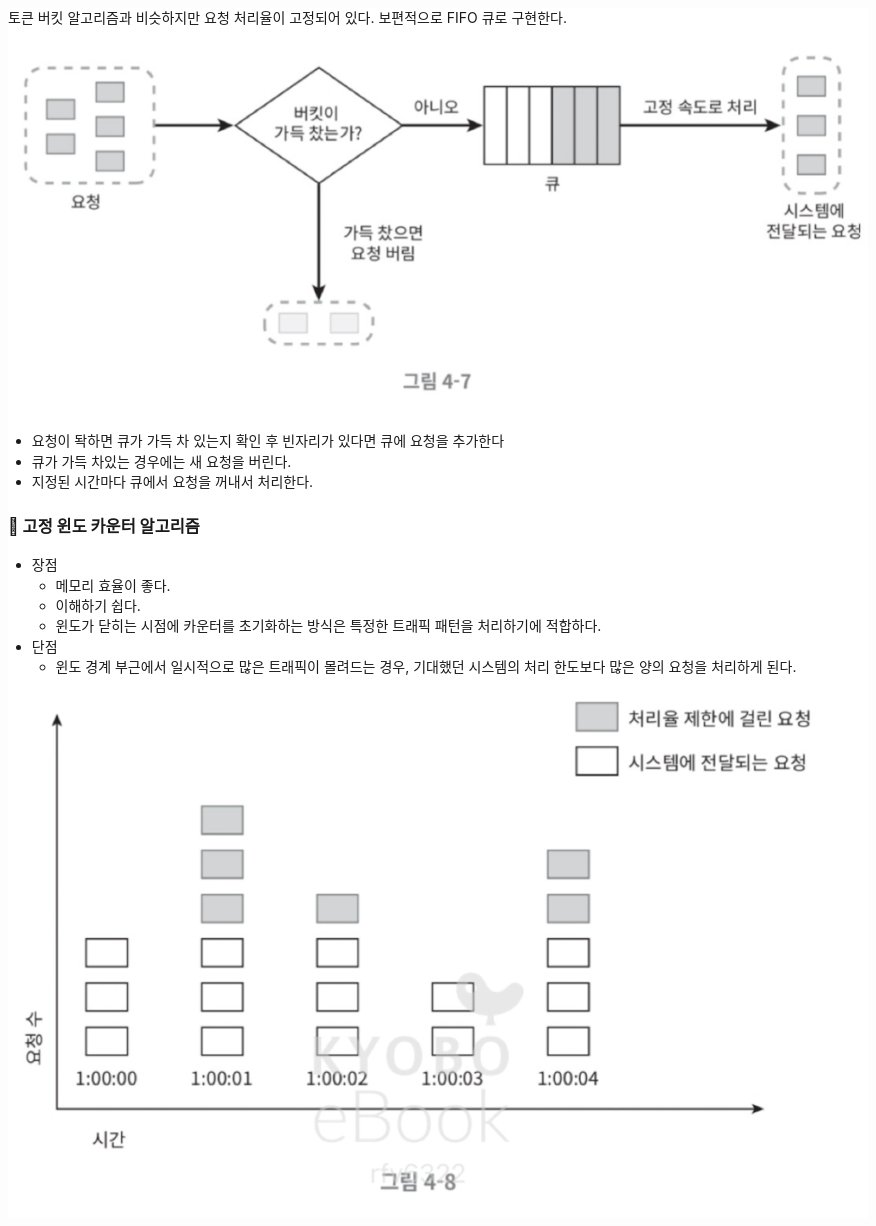 토큰 버킷 알고리즘과 비슷하지만 요청 처리율이 고정되어 있다. 보편적으로 FIFO 큐로 구현한다.

![스크린샷 2025-09-23 오전 11.40.59.png](images/%E1%84%89%E1%85%B3%E1%84%8F%E1%85%B3%E1%84%85%E1%85%B5%E1%86%AB%E1%84%89%E1%85%A3%E1%86%BA_2025-09-23_%E1%84%8B%E1%85%A9%E1%84%8C%E1%85%A5%E1%86%AB_11.40.59.png)

- 요청이 돡하면 큐가 가득 차 있는지 확인 후 빈자리가 있다면 큐에 요청을 추가한다
- 큐가 가득 차있는 경우에는 새 요청을 버린다.
- 지정된 시간마다 큐에서 요청을 꺼내서 처리한다.

### 📌 고정 윈도 카운터 알고리즘

- 장점
    - 메모리 효율이 좋다.
    - 이해하기 쉽다.
    - 윈도가 닫히는 시점에 카운터를 초기화하는 방식은 특정한 트래픽 패턴을 처리하기에 적합하다.
- 단점
    - 윈도 경계 부근에서 일시적으로 많은 트래픽이 몰려드는 경우, 기대했던 시스템의 처리 한도보다 많은 양의 요청을 처리하게 된다.

![스크린샷 2025-09-23 오전 11.43.47.png](images/%E1%84%89%E1%85%B3%E1%84%8F%E1%85%B3%E1%84%85%E1%85%B5%E1%86%AB%E1%84%89%E1%85%A3%E1%86%BA_2025-09-23_%E1%84%8B%E1%85%A9%E1%84%8C%E1%85%A5%E1%86%AB_11.43.47.png)
